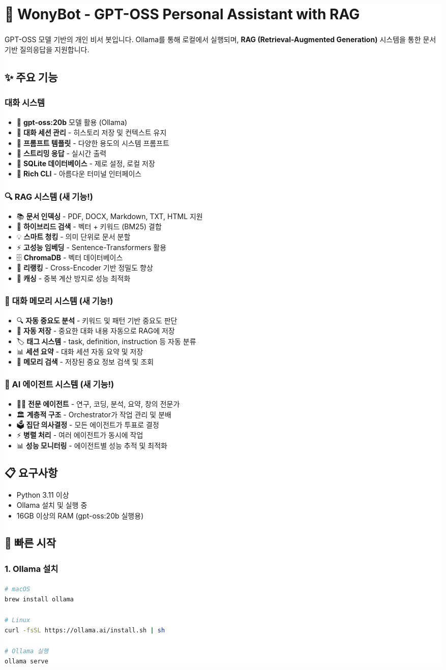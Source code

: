 # 🤖 WonyBot - GPT-OSS Personal Assistant with RAG

GPT-OSS 모델 기반의 개인 비서 봇입니다. Ollama를 통해 로컬에서 실행되며, **RAG (Retrieval-Augmented Generation)** 시스템을 통한 문서 기반 질의응답을 지원합니다.

## ✨ 주요 기능

### 대화 시스템
- 🚀 **gpt-oss:20b** 모델 활용 (Ollama)
- 💬 **대화 세션 관리** - 히스토리 저장 및 컨텍스트 유지
- 📝 **프롬프트 템플릿** - 다양한 용도의 시스템 프롬프트
- 🔄 **스트리밍 응답** - 실시간 출력
- 💾 **SQLite 데이터베이스** - 제로 설정, 로컬 저장
- 🎨 **Rich CLI** - 아름다운 터미널 인터페이스

### 🔍 RAG 시스템 (새 기능!)
- 📚 **문서 인덱싱** - PDF, DOCX, Markdown, TXT, HTML 지원
- 🧠 **하이브리드 검색** - 벡터 + 키워드 (BM25) 결합
- 💡 **스마트 청킹** - 의미 단위로 문서 분할
- ⚡ **고성능 임베딩** - Sentence-Transformers 활용
- 🗄️ **ChromaDB** - 벡터 데이터베이스
- 🔄 **리랭킹** - Cross-Encoder 기반 정밀도 향상
- 💾 **캐싱** - 중복 계산 방지로 성능 최적화

### 🧠 대화 메모리 시스템 (새 기능!)
- 🔍 **자동 중요도 분석** - 키워드 및 패턴 기반 중요도 판단
- 💾 **자동 저장** - 중요한 대화 내용 자동으로 RAG에 저장
- 🏷️ **태그 시스템** - task, definition, instruction 등 자동 분류
- 📊 **세션 요약** - 대화 세션 자동 요약 및 저장
- 🔎 **메모리 검색** - 저장된 중요 정보 검색 및 조회

### 🤖 AI 에이전트 시스템 (새 기능!)
- 👨‍💼 **전문 에이전트** - 연구, 코딩, 분석, 요약, 창의 전문가
- 🏛️ **계층적 구조** - Orchestrator가 작업 관리 및 분배
- 🗳️ **집단 의사결정** - 모든 에이전트가 투표로 결정
- ⚡ **병렬 처리** - 여러 에이전트가 동시에 작업
- 📊 **성능 모니터링** - 에이전트별 성능 추적 및 최적화

## 📋 요구사항

- Python 3.11 이상
- Ollama 설치 및 실행 중
- 16GB 이상의 RAM (gpt-oss:20b 실행용)

## 🚀 빠른 시작

### 1. Ollama 설치
```bash
# macOS
brew install ollama

# Linux
curl -fsSL https://ollama.ai/install.sh | sh

# Ollama 실행
ollama serve
```
